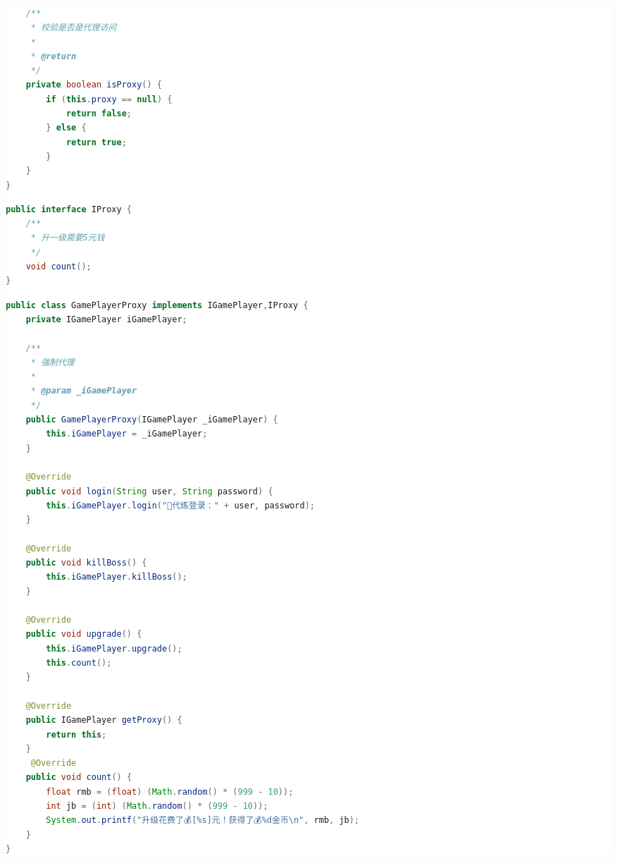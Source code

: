 ```java
    /**
     * 校验是否是代理访问
     *
     * @return
     */
    private boolean isProxy() {
        if (this.proxy == null) {
            return false;
        } else {
            return true;
        }
    }
}
```

```java
public interface IProxy {
    /**
     * 升一级需要5元钱
     */
    void count();
}
```

```java
public class GamePlayerProxy implements IGamePlayer,IProxy {
    private IGamePlayer iGamePlayer;

    /**
     * 强制代理
     *
     * @param _iGamePlayer
     */
    public GamePlayerProxy(IGamePlayer _iGamePlayer) {
        this.iGamePlayer = _iGamePlayer;
    }

    @Override
    public void login(String user, String password) {
        this.iGamePlayer.login("🎅代练登录：" + user, password);
    }

    @Override
    public void killBoss() {
        this.iGamePlayer.killBoss();
    }

    @Override
    public void upgrade() {
        this.iGamePlayer.upgrade();
        this.count();
    }

    @Override
    public IGamePlayer getProxy() {
        return this;
    }
     @Override
    public void count() {
        float rmb = (float) (Math.random() * (999 - 10));
        int jb = (int) (Math.random() * (999 - 10));
        System.out.printf("升级花费了💰[%s]元！获得了💰%d金币\n", rmb, jb);
    }
}
```